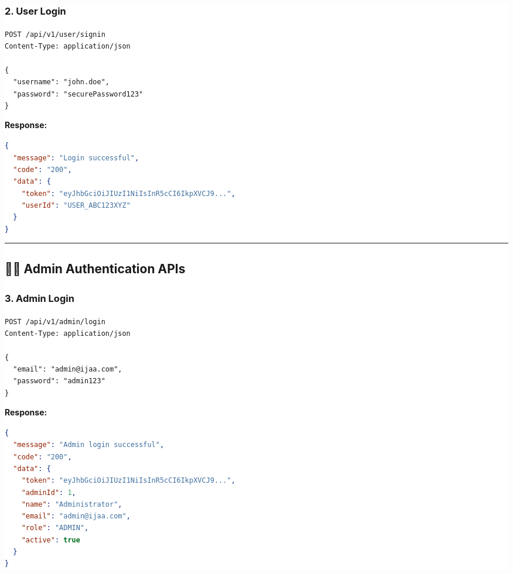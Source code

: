 ### **2. User Login**

```http
POST /api/v1/user/signin
Content-Type: application/json

{
  "username": "john.doe",
  "password": "securePassword123"
}
```

**Response:**

```json
{
  "message": "Login successful",
  "code": "200",
  "data": {
    "token": "eyJhbGciOiJIUzI1NiIsInR5cCI6IkpXVCJ9...",
    "userId": "USER_ABC123XYZ"
  }
}
```

---

## 👨‍💼 **Admin Authentication APIs**

### **3. Admin Login**

```http
POST /api/v1/admin/login
Content-Type: application/json

{
  "email": "admin@ijaa.com",
  "password": "admin123"
}
```

**Response:**

```json
{
  "message": "Admin login successful",
  "code": "200",
  "data": {
    "token": "eyJhbGciOiJIUzI1NiIsInR5cCI6IkpXVCJ9...",
    "adminId": 1,
    "name": "Administrator",
    "email": "admin@ijaa.com",
    "role": "ADMIN",
    "active": true
  }
}
```
